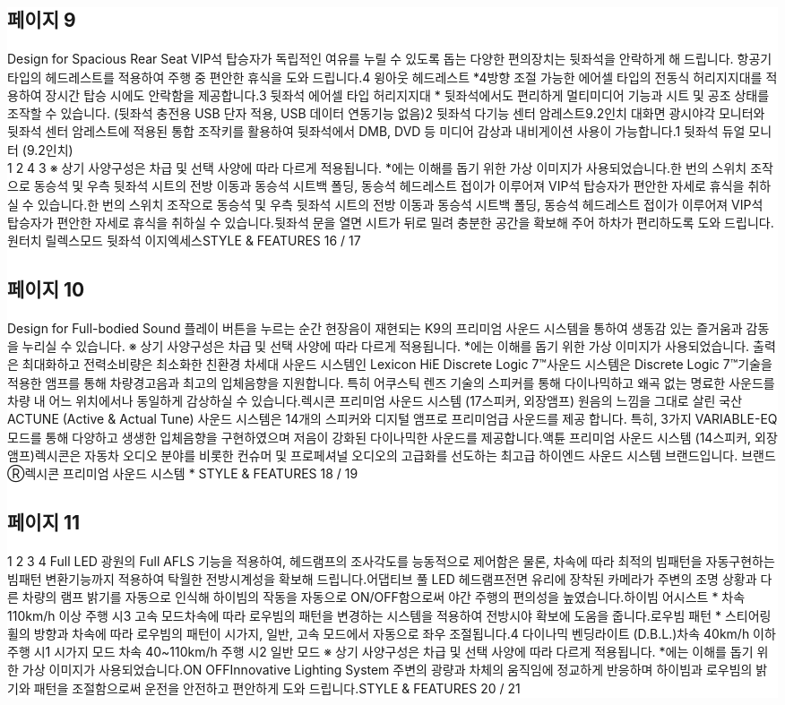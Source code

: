 ## 페이지 9

Design for Spacious Rear Seat
VIP석 탑승자가 독립적인 여유를 누릴 수 있도록 돕는 다양한 편의장치는 
뒷좌석을 안락하게 해 드립니다.
항공기 타입의 헤드레스트를 적용하여 주행 중 편안한 휴식을 도와 드립니다.4  윙아웃 헤드레스트 *4방향 조절 가능한 에어셀 타입의 전동식 허리지지대를 적용하여 
장시간 탑승 시에도 안락함을 제공합니다.3  뒷좌석 에어셀 타입 허리지지대 * 뒷좌석에서도 편리하게 멀티미디어 기능과 시트 및 공조 상태를 조작할 수 있습니다.
(뒷좌석 충전용 USB 단자 적용, USB 데이터 연동기능 없음)2  뒷좌석 다기능 센터 암레스트9.2인치 대화면 광시야각 모니터와 뒷좌석 센터 암레스트에 적용된 
통합 조작키를 활용하여 뒷좌석에서 DMB, DVD 등 미디어 감상과 
내비게이션 사용이 가능합니다.1  뒷좌석 듀얼 모니터 (9.2인치)             
1
2
4 3
※ 상기 사양구성은 차급 및 선택 사양에 따라 다르게 적용됩니다.
*에는 이해를 돕기 위한 가상 이미지가 사용되었습니다.한 번의 스위치 조작으로 동승석 및 우측 뒷좌석 
시트의 전방 이동과 동승석 시트백 폴딩, 동승석 
헤드레스트 접이가 이루어져 VIP석 탑승자가 편안한 
자세로 휴식을 취하실 수 있습니다.한 번의 스위치 조작으로 동승석 및 우측 뒷좌석 
시트의 전방 이동과 동승석 시트백 폴딩, 동승석 
헤드레스트 접이가 이루어져 VIP석 탑승자가 편안한 
자세로 휴식을 취하실 수 있습니다.뒷좌석 문을 열면 시트가 뒤로 밀려 충분한 공간을 
확보해 주어 하차가 편리하도록 도와 드립니다.원터치 릴렉스모드 뒷좌석 이지엑세스STYLE & FEATURES  16 /  17


## 페이지 10

Design for Full-bodied Sound
플레이 버튼을 누르는 순간 현장음이 재현되는 K9의 프리미엄 사운드 시스템을 통하여 
생동감 있는 즐거움과 감동을 누리실 수 있습니다.
※ 상기 사양구성은 차급 및 선택 사양에 따라 다르게 적용됩니다.
*에는 이해를 돕기 위한 가상 이미지가 사용되었습니다.
출력은 최대화하고 전력소비량은 최소화한 친환경 차세대 사운드 시스템인 Lexicon 
HiE Discrete Logic 7™사운드 시스템은 Discrete Logic 7™기술을 
적용한 앰프를 통해 차량경고음과 최고의 입체음향을 지원합니다. 특히 어쿠스틱 
렌즈 기술의 스피커를 통해 다이나믹하고 왜곡 없는 명료한 사운드를 
차량 내 어느 위치에서나 동일하게 감상하실 수 있습니다.렉시콘 프리미엄 사운드 시스템 (17스피커, 외장앰프)
원음의 느낌을 그대로 살린 국산 ACTUNE (Active & Actual Tune) 
사운드 시스템은 14개의 스피커와 디지털 앰프로 프리미엄급 사운드를 제공
합니다. 특히, 3가지 VARIABLE-EQ 모드를 통해 다양하고 생생한 입체음향을 
구현하였으며 저음이 강화된 다이나믹한 사운드를 제공합니다.액튠 프리미엄 사운드 시스템 (14스피커, 외장앰프)렉시콘은 자동차 오디오 분야를 비롯한 컨슈머 및 프로페셔널 오디오의 고급화를 선도하는 
최고급 하이엔드 사운드 시스템 브랜드입니다.
브랜드Ⓡ렉시콘 프리미엄 사운드 시스템 * STYLE & FEATURES  18 /  19

## 페이지 11

1 2 3 4
Full LED 광원의 Full AFLS 기능을 적용하여, 
헤드램프의 조사각도를 능동적으로 제어함은 물론, 차속에 따라 
최적의 빔패턴을 자동구현하는 빔패턴 변환기능까지 적용하여 
탁월한 전방시계성을 확보해 드립니다.어댑티브 풀 LED 헤드램프전면 유리에 장착된 카메라가 주변의 조명 상황과 다른 차량의 램프 밝기를 자동으로  인식해
하이빔의 작동을 자동으로 ON/OFF함으로써 야간 주행의 편의성을 높였습니다.하이빔 어시스트 *
차속 110km/h 이상 주행 시3  고속 모드차속에 따라 로우빔의 패턴을 변경하는 시스템을 적용하여 전방시야 확보에 도움을 줍니다.로우빔 패턴 *
스티어링 휠의 방향과 차속에 따라 로우빔의 패턴이 시가지, 일반, 고속 모드에서
자동으로 좌우 조절됩니다.4  다이나믹 벤딩라이트 (D.B.L.)차속 40km/h 이하 주행 시1  시가지 모드
차속 40~110km/h 주행 시2  일반 모드
※ 상기 사양구성은 차급 및 선택 사양에 따라 다르게 적용됩니다.
*에는 이해를 돕기 위한 가상 이미지가 사용되었습니다.ON
OFFInnovative Lighting System
주변의 광량과 차체의 움직임에 정교하게 반응하며 하이빔과 로우빔의 밝기와 
패턴을 조절함으로써 운전을 안전하고 편안하게 도와 드립니다.STYLE & FEATURES  20 /  21
